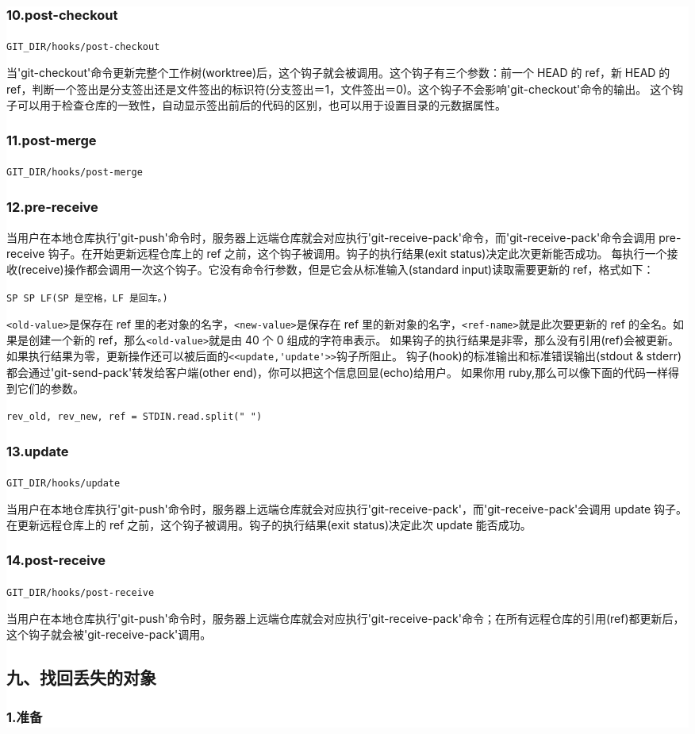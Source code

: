 ### 10.post-checkout

```
GIT_DIR/hooks/post-checkout 
```

当'git-checkout'命令更新完整个工作树(worktree)后，这个钩子就会被调用。这个钩子有三个参数：前一个 HEAD 的 ref，新 HEAD 的 ref，判断一个签出是分支签出还是文件签出的标识符(分支签出＝1，文件签出＝0)。这个钩子不会影响'git-checkout'命令的输出。 这个钩子可以用于检查仓库的一致性，自动显示签出前后的代码的区别，也可以用于设置目录的元数据属性。

### 11.post-merge

```
GIT_DIR/hooks/post-merge 
```

### 12.pre-receive

当用户在本地仓库执行'git-push'命令时，服务器上远端仓库就会对应执行'git-receive-pack'命令，而'git-receive-pack'命令会调用 pre-receive 钩子。在开始更新远程仓库上的 ref 之前，这个钩子被调用。钩子的执行结果(exit status)决定此次更新能否成功。 每执行一个接收(receive)操作都会调用一次这个钩子。它没有命令行参数，但是它会从标准输入(standard input)读取需要更新的 ref，格式如下：

```
SP SP LF(SP 是空格，LF 是回车。) 
```

`<old-value>`是保存在 ref 里的老对象的名字，`<new-value>`是保存在 ref 里的新对象的名字，`<ref-name>`就是此次要更新的 ref 的全名。如果是创建一个新的 ref，那么`<old-value>`就是由 40 个 0 组成的字符串表示。 如果钩子的执行结果是非零，那么没有引用(ref)会被更新。如果执行结果为零，更新操作还可以被后面的`<<update,'update'>>`钩子所阻止。 钩子(hook)的标准输出和标准错误输出(stdout & stderr)都会通过'git-send-pack'转发给客户端(other end)，你可以把这个信息回显(echo)给用户。 如果你用 ruby,那么可以像下面的代码一样得到它们的参数。

```
rev_old, rev_new, ref = STDIN.read.split(" ") 
```

### 13.update

```
GIT_DIR/hooks/update 
```

当用户在本地仓库执行'git-push'命令时，服务器上远端仓库就会对应执行'git-receive-pack'，而'git-receive-pack'会调用 update 钩子。在更新远程仓库上的 ref 之前，这个钩子被调用。钩子的执行结果(exit status)决定此次 update 能否成功。

### 14.post-receive

```
GIT_DIR/hooks/post-receive 
```

当用户在本地仓库执行'git-push'命令时，服务器上远端仓库就会对应执行'git-receive-pack'命令；在所有远程仓库的引用(ref)都更新后，这个钩子就会被'git-receive-pack'调用。

## 九、找回丢失的对象

### 1.准备

